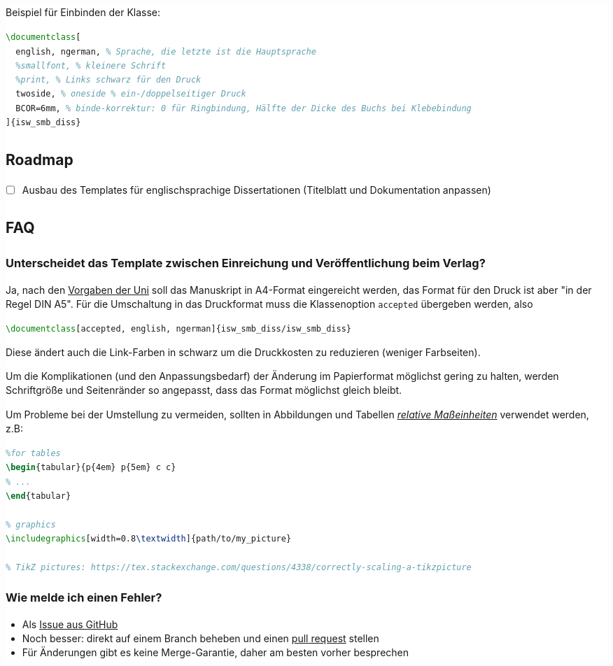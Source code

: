 Beispiel für Einbinden der Klasse:

```tex
\documentclass[
  english, ngerman, % Sprache, die letzte ist die Hauptsprache
  %smallfont, % kleinere Schrift
  %print, % Links schwarz für den Druck
  twoside, % oneside % ein-/doppelseitiger Druck
  BCOR=6mm, % binde-korrektur: 0 für Ringbindung, Hälfte der Dicke des Buchs bei Klebebindung
]{isw_smb_diss}

```

## Roadmap

- [ ] Ausbau des Templates für englischsprachige Dissertationen (Titelblatt und Dokumentation anpassen)

## FAQ

### Unterscheidet das Template zwischen Einreichung und Veröffentlichung beim Verlag?

Ja, nach den [Vorgaben der Uni](http://dx.doi.org/10.18419/opus-10327) soll das Manuskript in A4-Format eingereicht werden, das Format für den Druck ist aber "in der Regel DIN A5". Für die Umschaltung in das Druckformat muss die Klassenoption `accepted` übergeben werden, also

```latex
\documentclass[accepted, english, ngerman]{isw_smb_diss/isw_smb_diss}
```

Diese ändert auch die Link-Farben in schwarz um die Druckkosten zu reduzieren (weniger Farbseiten).

Um die Komplikationen (und den Anpassungsbedarf) der Änderung im Papierformat möglichst gering zu halten, werden Schriftgröße und Seitenränder so angepasst, dass das Format möglichst gleich bleibt. 

Um Probleme bei der Umstellung zu vermeiden, sollten in Abbildungen und Tabellen [*relative Maßeinheiten*](https://www.overleaf.com/learn/latex/Lengths_in_LaTeX) verwendet werden, z.B:

```latex
%for tables
\begin{tabular}{p{4em} p{5em} c c}
% ...
\end{tabular}

% graphics
\includegraphics[width=0.8\textwidth]{path/to/my_picture}

% TikZ pictures: https://tex.stackexchange.com/questions/4338/correctly-scaling-a-tikzpicture
```

### Wie melde ich einen Fehler?

- Als [Issue aus GitHub](https://github.com/iswunistuttgart/isw_smb_diss/issues/new)
- Noch besser: direkt auf einem Branch beheben und einen [pull request](https://github.com/iswunistuttgart/isw_smb_diss/compare) stellen
- Für Änderungen gibt es keine Merge-Garantie, daher am besten vorher besprechen
